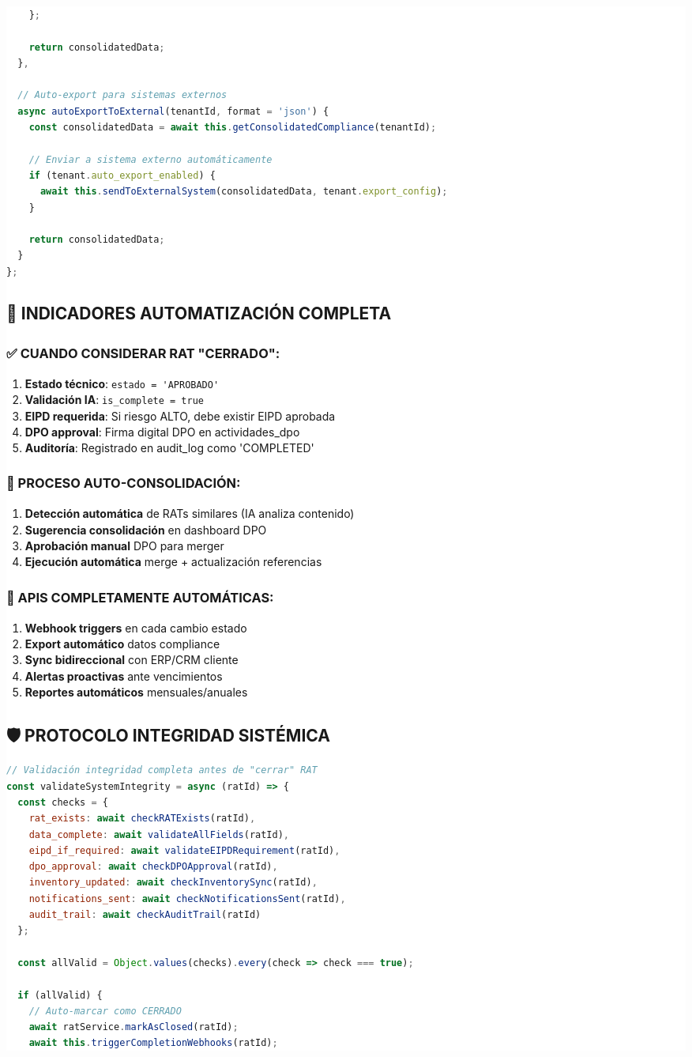 ```javascript
    };
    
    return consolidatedData;
  },
  
  // Auto-export para sistemas externos
  async autoExportToExternal(tenantId, format = 'json') {
    const consolidatedData = await this.getConsolidatedCompliance(tenantId);
    
    // Enviar a sistema externo automáticamente
    if (tenant.auto_export_enabled) {
      await this.sendToExternalSystem(consolidatedData, tenant.export_config);
    }
    
    return consolidatedData;
  }
};
```

## 🎯 INDICADORES AUTOMATIZACIÓN COMPLETA

### ✅ CUANDO CONSIDERAR RAT "CERRADO":
1. **Estado técnico**: `estado = 'APROBADO'`
2. **Validación IA**: `is_complete = true`
3. **EIPD requerida**: Si riesgo ALTO, debe existir EIPD aprobada
4. **DPO approval**: Firma digital DPO en actividades_dpo
5. **Auditoría**: Registrado en audit_log como 'COMPLETED'

### 🔄 PROCESO AUTO-CONSOLIDACIÓN:
1. **Detección automática** de RATs similares (IA analiza contenido)
2. **Sugerencia consolidación** en dashboard DPO
3. **Aprobación manual** DPO para merger
4. **Ejecución automática** merge + actualización referencias

### 📡 APIS COMPLETAMENTE AUTOMÁTICAS:
1. **Webhook triggers** en cada cambio estado
2. **Export automático** datos compliance
3. **Sync bidireccional** con ERP/CRM cliente
4. **Alertas proactivas** ante vencimientos
5. **Reportes automáticos** mensuales/anuales

## 🛡️ PROTOCOLO INTEGRIDAD SISTÉMICA

```javascript
// Validación integridad completa antes de "cerrar" RAT
const validateSystemIntegrity = async (ratId) => {
  const checks = {
    rat_exists: await checkRATExists(ratId),
    data_complete: await validateAllFields(ratId),
    eipd_if_required: await validateEIPDRequirement(ratId),
    dpo_approval: await checkDPOApproval(ratId),
    inventory_updated: await checkInventorySync(ratId),
    notifications_sent: await checkNotificationsSent(ratId),
    audit_trail: await checkAuditTrail(ratId)
  };
  
  const allValid = Object.values(checks).every(check => check === true);
  
  if (allValid) {
    // Auto-marcar como CERRADO
    await ratService.markAsClosed(ratId);
    await this.triggerCompletionWebhooks(ratId);
```